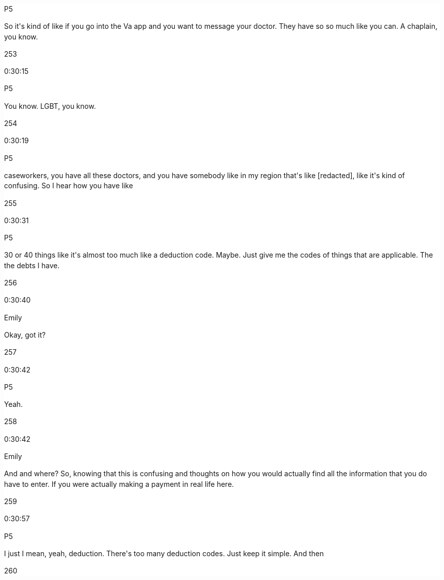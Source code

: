 P5

So it's kind of like if you go into the Va app and you want to message your doctor. They have so so much like you can. A chaplain, you know.

253

0:30:15

P5

You know. LGBT, you know.

254

0:30:19

P5

caseworkers, you have all these doctors, and you have somebody like in my region that's like [redacted], like it's kind of confusing. So I hear how you have like

255

0:30:31

P5

30 or 40 things like it's almost too much like a deduction code. Maybe. Just give me the codes of things that are applicable. The the debts I have.

256

0:30:40

Emily

Okay, got it?

257

0:30:42

P5

Yeah.

258

0:30:42

Emily

And and where? So, knowing that this is confusing and thoughts on how you would actually find all the information that you do have to enter. If you were actually making a payment in real life here.

259

0:30:57

P5

I just I mean, yeah, deduction. There's too many deduction codes. Just keep it simple. And then

260
